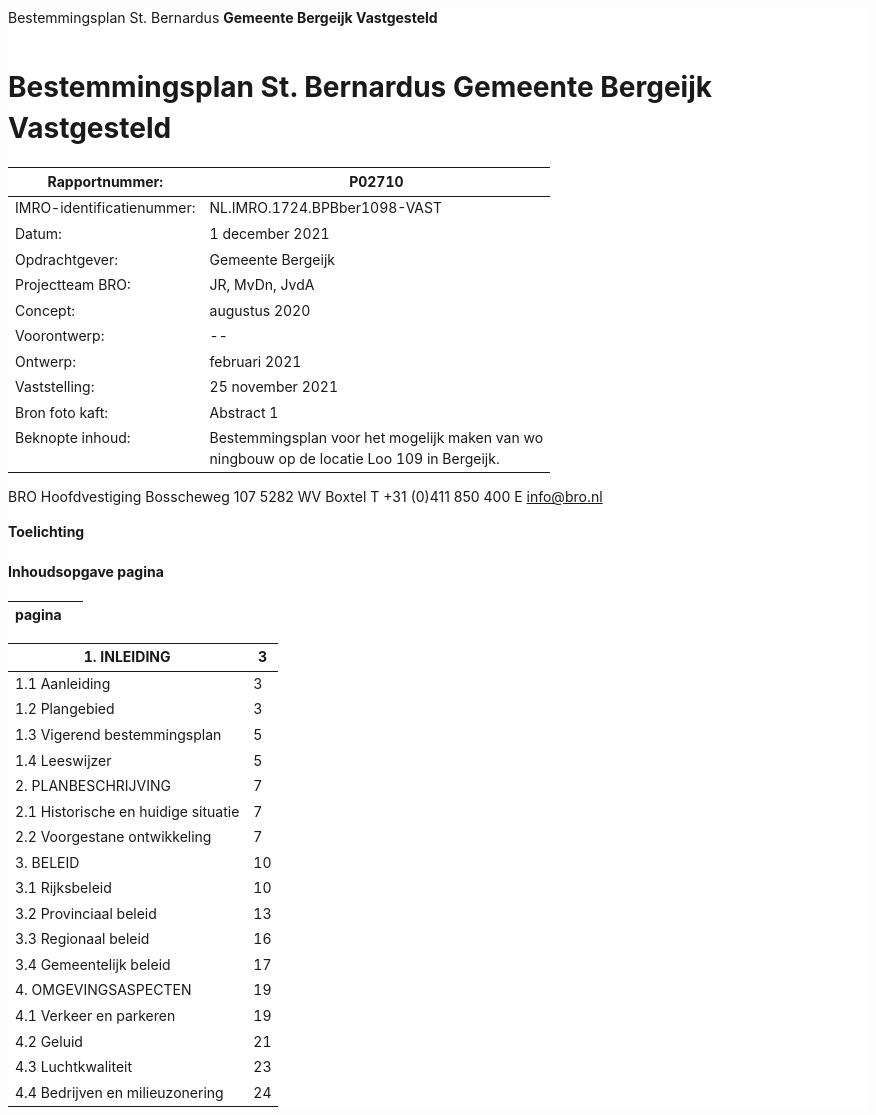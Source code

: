 Bestemmingsplan St. Bernardus **Gemeente Bergeijk Vastgesteld**

# Bestemmingsplan St. Bernardus **Gemeente Bergeijk Vastgesteld**

| Rapportnummer:            | P02710                                                                                        |
|---------------------------|-----------------------------------------------------------------------------------------------|
| IMRO-identificatienummer: | NL.IMRO.1724.BPBber1098-VAST                                                                  |
| Datum:                    | 1 december 2021                                                                               |
| Opdrachtgever:            | Gemeente Bergeijk                                                                             |
| Projectteam BRO:          | JR, MvDn, JvdA                                                                                |
| Concept:                  | augustus 2020                                                                                 |
| Voorontwerp:              | --                                                                                            |
| Ontwerp:                  | februari 2021                                                                                 |
| Vaststelling:             | 25 november 2021                                                                              |
| Bron foto kaft:           | Abstract 1                                                                                    |
| Beknopte inhoud:          | Bestemmingsplan voor het mogelijk maken van wo<br>ningbouw op de locatie Loo 109 in Bergeijk. |

BRO Hoofdvestiging Bosscheweg 107 5282 WV Boxtel T +31 (0)411 850 400 E info@bro.nl

**Toelichting**

#### **Inhoudsopgave** pagina

| pagina |  |
|--------|--|

| 1. INLEIDING                        | 3  |
|-------------------------------------|----|
| 1.1 Aanleiding                      | 3  |
| 1.2 Plangebied                      | 3  |
| 1.3 Vigerend bestemmingsplan        | 5  |
| 1.4 Leeswijzer                      | 5  |
| 2. PLANBESCHRIJVING                 | 7  |
| 2.1 Historische en huidige situatie | 7  |
| 2.2 Voorgestane ontwikkeling        | 7  |
| 3. BELEID                           | 10 |
| 3.1 Rijksbeleid                     | 10 |
| 3.2 Provinciaal beleid              | 13 |
| 3.3 Regionaal beleid                | 16 |
| 3.4 Gemeentelijk beleid             | 17 |
| 4. OMGEVINGSASPECTEN                | 19 |
| 4.1 Verkeer en parkeren             | 19 |
| 4.2 Geluid                          | 21 |
| 4.3 Luchtkwaliteit                  | 23 |
| 4.4 Bedrijven en milieuzonering     | 24 |